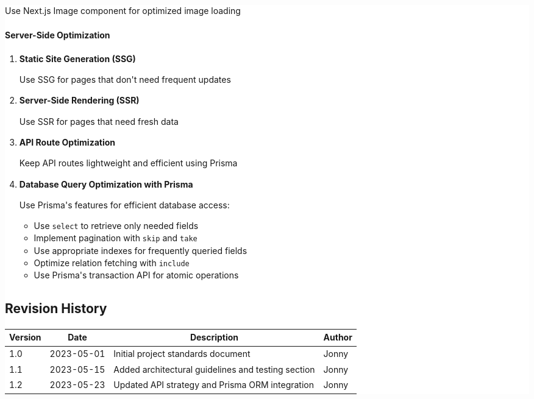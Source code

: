    Use Next.js Image component for optimized image loading

#### Server-Side Optimization

1. **Static Site Generation (SSG)**

   Use SSG for pages that don't need frequent updates

2. **Server-Side Rendering (SSR)**

   Use SSR for pages that need fresh data

3. **API Route Optimization**

   Keep API routes lightweight and efficient using Prisma

4. **Database Query Optimization with Prisma**

   Use Prisma's features for efficient database access:
   
   - Use `select` to retrieve only needed fields
   - Implement pagination with `skip` and `take`
   - Use appropriate indexes for frequently queried fields
   - Optimize relation fetching with `include`
   - Use Prisma's transaction API for atomic operations

## Revision History

| Version | Date       | Description                                       | Author |
|---------|------------|---------------------------------------------------|--------|
| 1.0     | 2023-05-01 | Initial project standards document                | Jonny  |
| 1.1     | 2023-05-15 | Added architectural guidelines and testing section| Jonny  |
| 1.2     | 2023-05-23 | Updated API strategy and Prisma ORM integration   | Jonny  |
